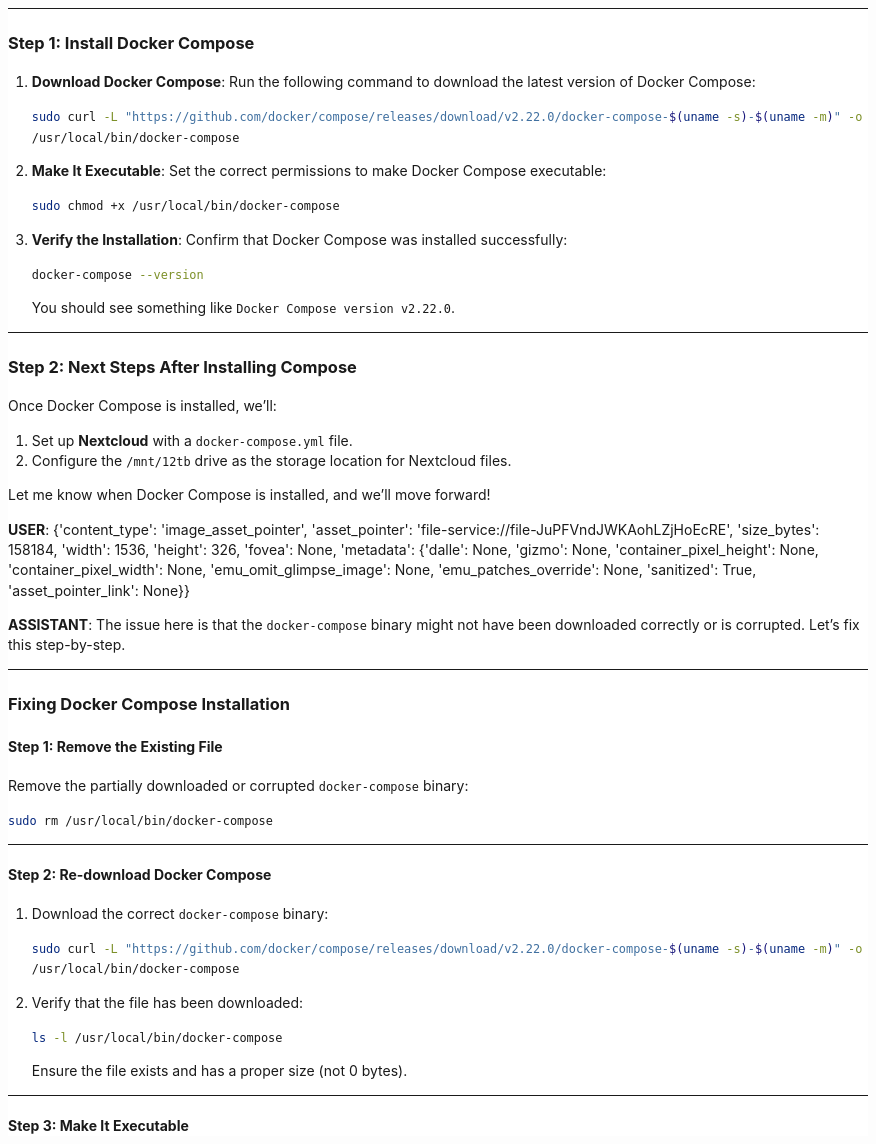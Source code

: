 
---

### **Step 1: Install Docker Compose**

1. **Download Docker Compose**:
   Run the following command to download the latest version of Docker Compose:
   ```bash
   sudo curl -L "https://github.com/docker/compose/releases/download/v2.22.0/docker-compose-$(uname -s)-$(uname -m)" -o /usr/local/bin/docker-compose
   ```

2. **Make It Executable**:
   Set the correct permissions to make Docker Compose executable:
   ```bash
   sudo chmod +x /usr/local/bin/docker-compose
   ```

3. **Verify the Installation**:
   Confirm that Docker Compose was installed successfully:
   ```bash
   docker-compose --version
   ```
   You should see something like `Docker Compose version v2.22.0`.

---

### **Step 2: Next Steps After Installing Compose**
Once Docker Compose is installed, we’ll:
1. Set up **Nextcloud** with a `docker-compose.yml` file.
2. Configure the `/mnt/12tb` drive as the storage location for Nextcloud files.

Let me know when Docker Compose is installed, and we’ll move forward!

**USER**: {'content_type': 'image_asset_pointer', 'asset_pointer': 'file-service://file-JuPFVndJWKAohLZjHoEcRE', 'size_bytes': 158184, 'width': 1536, 'height': 326, 'fovea': None, 'metadata': {'dalle': None, 'gizmo': None, 'container_pixel_height': None, 'container_pixel_width': None, 'emu_omit_glimpse_image': None, 'emu_patches_override': None, 'sanitized': True, 'asset_pointer_link': None}}

**ASSISTANT**: The issue here is that the `docker-compose` binary might not have been downloaded correctly or is corrupted. Let’s fix this step-by-step.

---

### **Fixing Docker Compose Installation**

#### **Step 1: Remove the Existing File**
Remove the partially downloaded or corrupted `docker-compose` binary:
```bash
sudo rm /usr/local/bin/docker-compose
```

---

#### **Step 2: Re-download Docker Compose**
1. Download the correct `docker-compose` binary:
   ```bash
   sudo curl -L "https://github.com/docker/compose/releases/download/v2.22.0/docker-compose-$(uname -s)-$(uname -m)" -o /usr/local/bin/docker-compose
   ```

2. Verify that the file has been downloaded:
   ```bash
   ls -l /usr/local/bin/docker-compose
   ```
   Ensure the file exists and has a proper size (not 0 bytes).

---

#### **Step 3: Make It Executable**